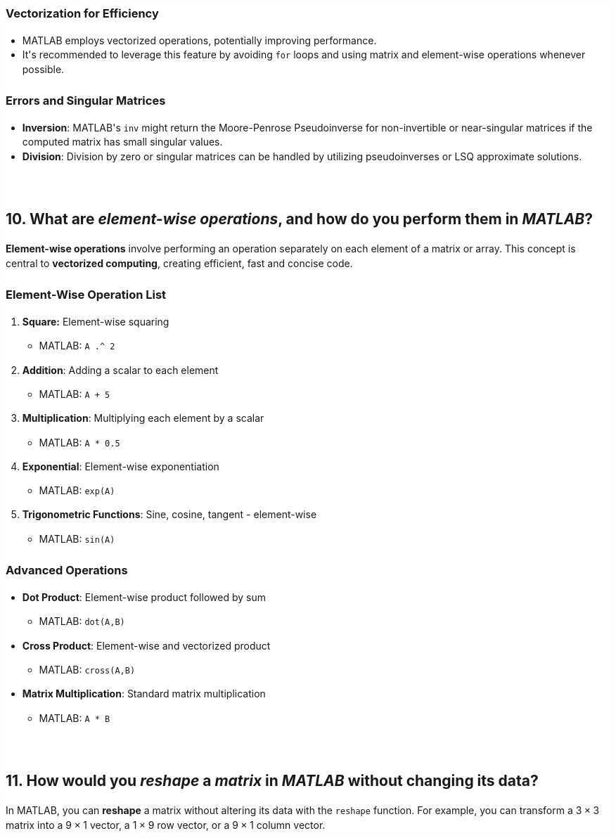 ### Vectorization for Efficiency

- MATLAB employs vectorized operations, potentially improving performance.
- It's recommended to leverage this feature by avoiding `for` loops and using matrix and element-wise operations whenever possible.

### Errors and Singular Matrices

- **Inversion**: MATLAB's `inv` might return the Moore-Penrose Pseudoinverse for non-invertible or near-singular matrices if the computed matrix has small singular values.
- **Division**: Division by zero or singular matrices can be handled by utilizing pseudoinverses or LSQ approximate solutions.
<br>

## 10. What are _element-wise operations_, and how do you perform them in _MATLAB_?

**Element-wise operations** involve performing an operation separately on each element of a matrix or array. This concept is central to **vectorized computing**, creating efficient, fast and concise code.

### Element-Wise Operation List

1. **Square:** Element-wise squaring
    - MATLAB: `A .^ 2`

2. **Addition**: Adding a scalar to each element
    - MATLAB: `A + 5`

3. **Multiplication**: Multiplying each element by a scalar
    - MATLAB: `A * 0.5`

4. **Exponential**: Element-wise exponentiation
    - MATLAB: `exp(A)`

5. **Trigonometric Functions**: Sine, cosine, tangent - element-wise
    - MATLAB: `sin(A)`

### Advanced Operations

- **Dot Product**: Element-wise product followed by sum
    - MATLAB: `dot(A,B)`
    
- **Cross Product**: Element-wise and vectorized product
    - MATLAB: `cross(A,B)`

- **Matrix Multiplication**: Standard matrix multiplication
    - MATLAB: `A * B`
<br>

## 11. How would you _reshape_ a _matrix_ in _MATLAB_ without changing its data?

In MATLAB, you can **reshape** a matrix without altering its data with the `reshape` function. For example, you can transform a $3 \times 3$ matrix into a $9 \times 1$ vector, a $1 \times 9$ row vector, or a $9 \times 1$ column vector.
